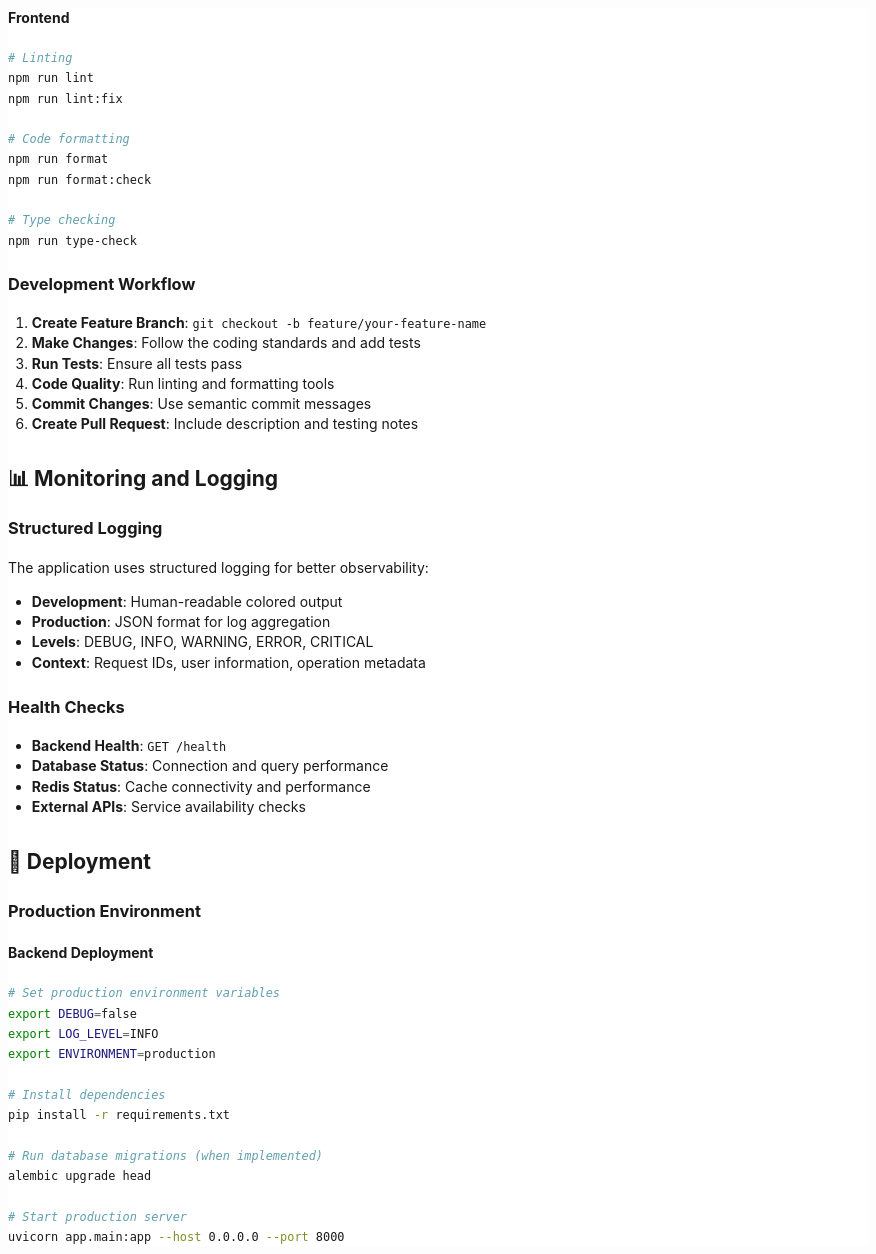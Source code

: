 #### Frontend
```bash
# Linting
npm run lint
npm run lint:fix

# Code formatting
npm run format
npm run format:check

# Type checking
npm run type-check
```

### Development Workflow

1. **Create Feature Branch**: `git checkout -b feature/your-feature-name`
2. **Make Changes**: Follow the coding standards and add tests
3. **Run Tests**: Ensure all tests pass
4. **Code Quality**: Run linting and formatting tools
5. **Commit Changes**: Use semantic commit messages
6. **Create Pull Request**: Include description and testing notes

## 📊 Monitoring and Logging

### Structured Logging

The application uses structured logging for better observability:

- **Development**: Human-readable colored output
- **Production**: JSON format for log aggregation
- **Levels**: DEBUG, INFO, WARNING, ERROR, CRITICAL
- **Context**: Request IDs, user information, operation metadata

### Health Checks

- **Backend Health**: `GET /health`
- **Database Status**: Connection and query performance
- **Redis Status**: Cache connectivity and performance
- **External APIs**: Service availability checks

## 🚀 Deployment

### Production Environment

#### Backend Deployment

```bash
# Set production environment variables
export DEBUG=false
export LOG_LEVEL=INFO
export ENVIRONMENT=production

# Install dependencies
pip install -r requirements.txt

# Run database migrations (when implemented)
alembic upgrade head

# Start production server
uvicorn app.main:app --host 0.0.0.0 --port 8000
```
